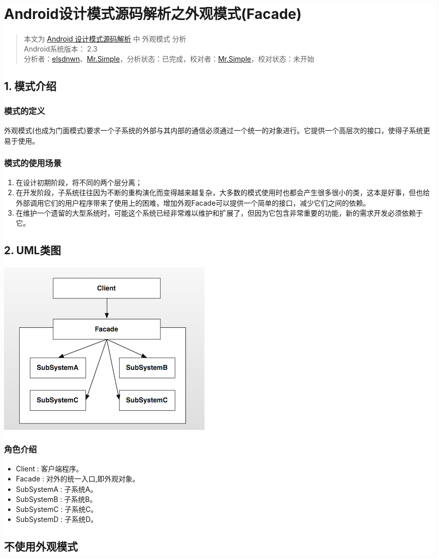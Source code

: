 Android设计模式源码解析之外观模式(Facade)
====================================
> 本文为 [Android 设计模式源码解析](https://github.com/simple-android-framework-exchange/android_design_patterns_analysis) 中 外观模式 分析  
> Android系统版本： 2.3         
> 分析者：[elsdnwn](https://github.com/elsdnwn)、[Mr.Simple](https://github.com/bboyfeiyu)，分析状态：已完成，校对者：[Mr.Simple](https://github.com/bboyfeiyu)，校对状态：未开始   



## 1. 模式介绍  
 
###  模式的定义
外观模式(也成为门面模式)要求一个子系统的外部与其内部的通信必须通过一个统一的对象进行。它提供一个高层次的接口，使得子系统更易于使用。

### 模式的使用场景
1. 在设计初期阶段，将不同的两个层分离；
2. 在开发阶段，子系统往往因为不断的重构演化而变得越来越复杂，大多数的模式使用时也都会产生很多很小的类，这本是好事，但也给外部调用它们的用户程序带来了使用上的困难，增加外观Facade可以提供一个简单的接口，减少它们之间的依赖。
3. 在维护一个遗留的大型系统时，可能这个系统已经非常难以维护和扩展了，但因为它包含非常重要的功能，新的需求开发必须依赖于它。

## 2. UML类图
 ![url](images/facade.png)

### 角色介绍
* Client : 客户端程序。
* Facade : 对外的统一入口,即外观对象。
* SubSystemA : 子系统A。
* SubSystemB : 子系统B。
* SubSystemC : 子系统C。
* SubSystemD : 子系统D。

## 不使用外观模式
